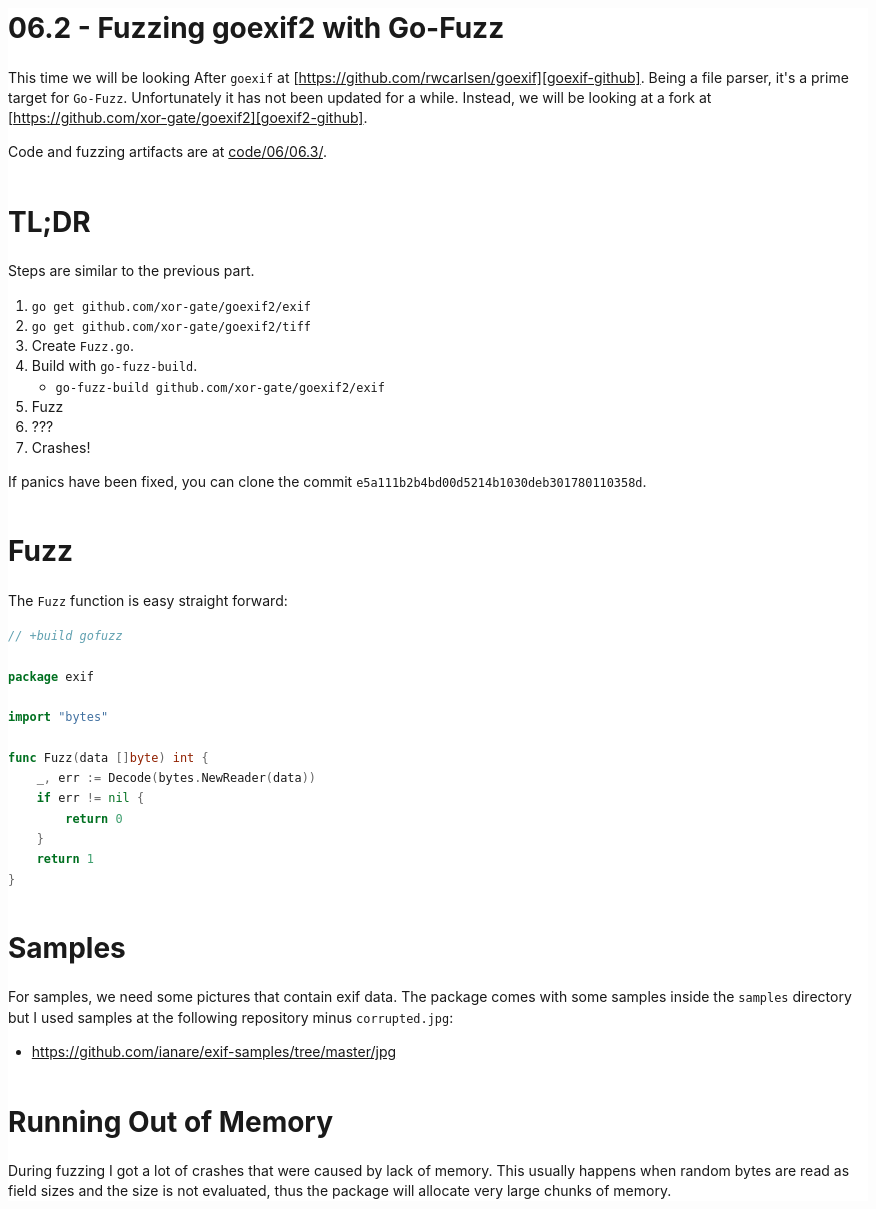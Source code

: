 # 06.2 - Fuzzing goexif2 with Go-Fuzz
This time we will be looking After `goexif` at [https://github.com/rwcarlsen/goexif][goexif-github]. Being a file parser, it's a prime target for `Go-Fuzz`. Unfortunately it has not been updated for a while. Instead, we will be looking at a fork at [https://github.com/xor-gate/goexif2][goexif2-github].

Code and fuzzing artifacts are at [code/06/06.3/](../code/06/06.3/).

# TL;DR
Steps are similar to the previous part.

1. `go get github.com/xor-gate/goexif2/exif`
2. `go get github.com/xor-gate/goexif2/tiff`
3. Create `Fuzz.go`.
4. Build with `go-fuzz-build`.
	* `go-fuzz-build github.com/xor-gate/goexif2/exif`
5. Fuzz
6. ???
7. Crashes!

If panics have been fixed, you can clone the commit `e5a111b2b4bd00d5214b1030deb301780110358d`. 

# Fuzz
The `Fuzz` function is easy straight forward:

``` go
// +build gofuzz

package exif

import "bytes"

func Fuzz(data []byte) int {
	_, err := Decode(bytes.NewReader(data))
	if err != nil {
		return 0
	}
	return 1
}
```

# Samples
For samples, we need some pictures that contain exif data. The package comes with some samples inside the `samples` directory but I used samples at the following repository minus `corrupted.jpg`:

- https://github.com/ianare/exif-samples/tree/master/jpg

# Running Out of Memory
During fuzzing I got a lot of crashes that were caused by lack of memory. This usually happens when random bytes are read as field sizes and the size is not evaluated, thus the package will allocate very large chunks of memory.


[go-slice-makeslice]: https://golang.org/src/runtime/slice.go#L24
[go-malloc-maxmem]: https://golang.org/src/runtime/malloc.go#L137
[exif2-tag-decodetag]: https://github.com/xor-gate/goexif2/blob/develop/tiff/tag.go#L133
[rfc2306]: https://tools.ietf.org/html/rfc2306
[exif2-tag-357]: https://github.com/xor-gate/goexif2/blob/develop/tiff/tag.go#L357
[exif2-exif-211]: https://github.com/xor-gate/goexif2/blob/develop/exif/exif.go#L211
[go-testing]: https://golang.org/pkg/testing/
[goexif2-gosecurity]: https://github.com/parsiya/Go-Security/tree/master/go-fuzz/goexif2
[goexif-github]: https://github.com/rwcarlsen/goexif
[goexif2-github]: https://github.com/xor-gate/goexif2